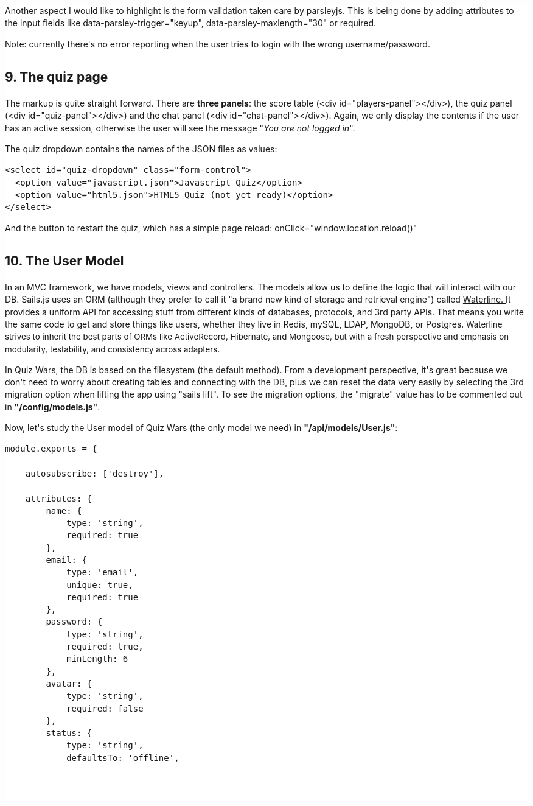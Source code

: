 Another aspect I would like to highlight is the form validation taken care by <a href="http://parsleyjs.org/">parsleyjs</a>. This is being done by adding attributes to the input fields like data-parsley-trigger="keyup", data-parsley-maxlength="30" or required.

Note: currently there's no error reporting when the user tries to login with the wrong username/password.
<h2>9. The quiz page</h2>
The markup is quite straight forward. There are <strong>three panels</strong>: the score table (&lt;div id="players-panel"&gt;&lt;/div&gt;), the quiz panel (&lt;div id="quiz-panel"&gt;&lt;/div&gt;) and the chat panel (&lt;div id="chat-panel"&gt;&lt;/div&gt;). Again, we only display the contents if the user has an active session, otherwise the user will see the message "<em>You are not logged in</em>".

The quiz dropdown contains the names of the JSON files as values:
<pre class="html">&lt;select id="quiz-dropdown" class="form-control"&gt;
  &lt;option value="javascript.json"&gt;Javascript Quiz&lt;/option&gt;
  &lt;option value="html5.json"&gt;HTML5 Quiz (not yet ready)&lt;/option&gt;
&lt;/select&gt;
</pre>
And the button to restart the quiz, which has a simple page reload: onClick="window.location.reload()"
<h2>10. The User Model</h2>
In an MVC framework, we have models, views and controllers. The models allow us to define the logic that will interact with our DB. Sails.js uses an ORM (although they prefer to call it "a brand new kind of storage and retrieval engine") called <a href="https://github.com/balderdashy/waterline">Waterline. </a>It provides a uniform API for accessing stuff from different kinds of databases, protocols, and 3rd party APIs. That means you write the same code to get and store things like users, whether they live in Redis, mySQL, LDAP, MongoDB, or Postgres. <span style="font-size: 10pt; line-height: 1.5em;">Waterline strives to inherit the best parts of ORMs like ActiveRecord, Hibernate, and Mongoose, but with a fresh perspective and emphasis on modularity, testability, and consistency across adapters.</span>

In Quiz Wars, the DB is based on the filesystem (the default method). From a development perspective, it's great because we don't need to worry about creating tables and connecting with the DB, plus we can reset the data very easily by selecting the 3rd migration option when lifting the app using "sails lift". To see the migration options, the "migrate" value has to be commented out in <strong>"/config/models.js"</strong>.

Now, let's study the User model of Quiz Wars (the only model we need) in <strong>"/api/models/User.js"</strong>:
<pre class="html">module.exports = {

    autosubscribe: ['destroy'],

    attributes: {
        name: {
            type: 'string',
            required: true
        },
        email: {
            type: 'email',
            unique: true,
            required: true
        },
        password: {
            type: 'string',
            required: true,
            minLength: 6
        },
        avatar: {
            type: 'string',
            required: false
        },
        status: {
            type: 'string',
            defaultsTo: 'offline',